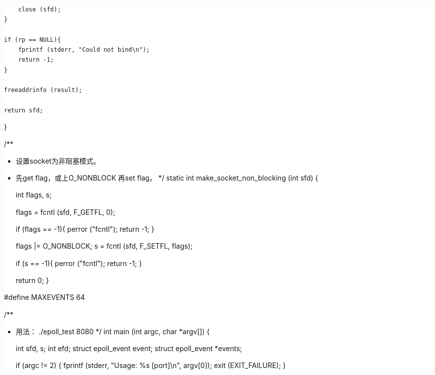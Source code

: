         close (sfd);
    }

    if (rp == NULL){
        fprintf (stderr, "Could not bind\n");
        return -1;
    }

    freeaddrinfo (result);

    return sfd;
}



/**
 * 设置socket为非阻塞模式。
 * 先get flag，或上O_NONBLOCK 再set flag。
 */
static  int   make_socket_non_blocking (int sfd) {

    int flags, s;

    flags = fcntl (sfd, F_GETFL, 0);

    if (flags == -1){
        perror ("fcntl");
        return -1;
    }

    flags |= O_NONBLOCK;
    s = fcntl (sfd, F_SETFL, flags);

    if (s == -1){
        perror ("fcntl");
        return -1;
    }

    return 0;
}


#define  MAXEVENTS 64

/**
 * 用法： ./epoll_test 8080
 */
int  main (int argc, char *argv[]) {

    int sfd, s;
    int efd;
    struct  epoll_event event;
    struct  epoll_event *events;

    if (argc != 2) {
        fprintf (stderr, "Usage: %s [port]\n", argv[0]);
        exit (EXIT_FAILURE);
    }


[-10]:    http://hushi55.github.io/  "-10"